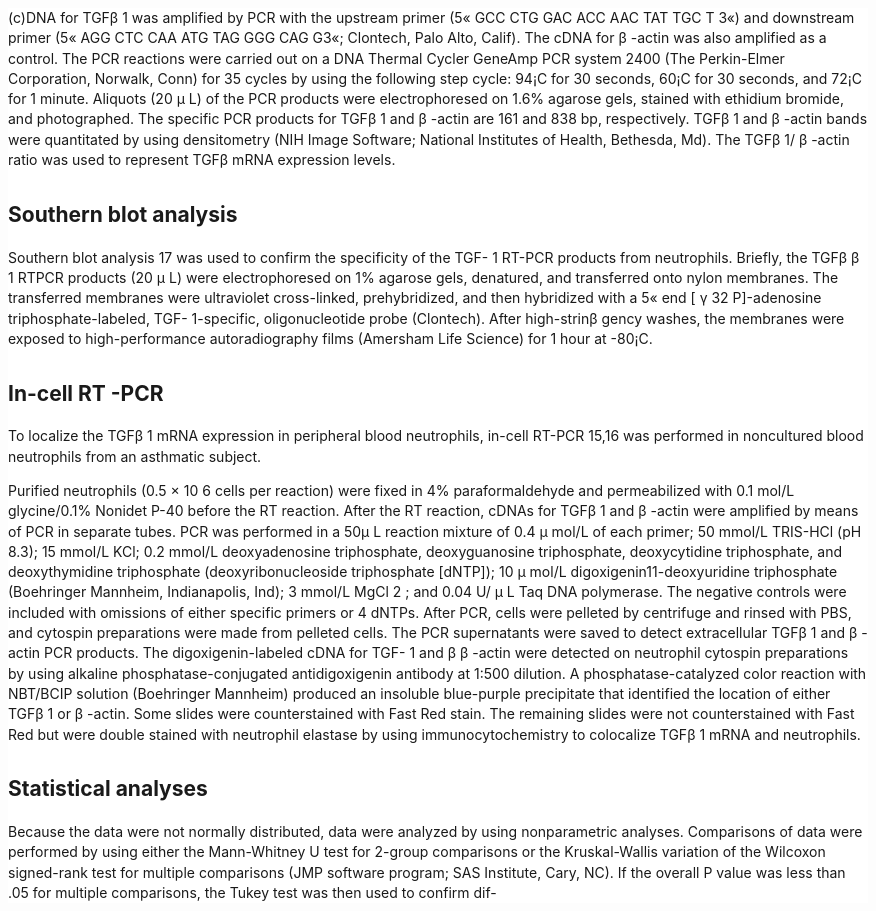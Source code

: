 (c)DNA for TGFβ 1  was  amplified  by  PCR  with  the  upstream primer (5« GCC CTG GAC ACC AAC TAT TGC T 3«) and downstream primer (5« AGG CTC CAA ATG TAG GGG CAG G3«; Clontech, Palo Alto, Calif). The cDNA for β -actin was also amplified  as  a  control. The  PCR  reactions  were  carried  out  on  a  DNA Thermal Cycler GeneAmp PCR system 2400 (The Perkin-Elmer Corporation, Norwalk, Conn) for 35 cycles by using the following step cycle: 94¡C for 30 seconds, 60¡C for 30 seconds, and 72¡C for 1  minute.  Aliquots  (20 µ L)  of  the  PCR  products  were  electrophoresed on 1.6% agarose gels, stained with ethidium bromide, and photographed. The specific PCR products for TGFβ 1 and β -actin are 161 and 838 bp, respectively. TGFβ 1 and β -actin bands were quantitated by using densitometry (NIH Image Software; National Institutes of Health, Bethesda, Md). The TGFβ 1/ β -actin ratio was used to represent TGFβ mRNA expression levels.

## Southern blot analysis

Southern blot analysis 17 was used to confirm the specificity of the TGF- 1 RT-PCR products from neutrophils. Briefly, the TGFβ β 1 RTPCR products (20 µ L) were electrophoresed on 1% agarose gels, denatured, and transferred onto nylon membranes. The transferred membranes were ultraviolet cross-linked, prehybridized, and then hybridized  with  a  5«  end  [ γ 32 P]-adenosine  triphosphate-labeled, TGF- 1-specific, oligonucleotide probe (Clontech). After high-strinβ gency washes, the membranes were exposed to high-performance autoradiography films (Amersham Life Science) for 1 hour at -80¡C.

## In-cell RT -PCR

To localize the TGFβ 1 mRNA expression in peripheral blood neutrophils, in-cell  RT-PCR 15,16 was performed in noncultured blood neutrophils from an asthmatic subject.

Purified neutrophils (0.5 × 10 6 cells per reaction) were fixed in 4% paraformaldehyde and permeabilized with 0.1 mol/L glycine/0.1% Nonidet P-40 before the RT reaction. After the RT reaction, cDNAs for TGFβ 1 and β -actin were amplified by means of PCR in separate tubes. PCR was performed in a 50µ L reaction mixture of 0.4 µ mol/L of each primer; 50 mmol/L TRIS-HCl (pH 8.3); 15 mmol/L KCl; 0.2 mmol/L deoxyadenosine triphosphate, deoxyguanosine triphosphate, deoxycytidine triphosphate, and deoxythymidine  triphosphate (deoxyribonucleoside triphosphate [dNTP]); 10 µ mol/L digoxigenin11-deoxyuridine triphosphate (Boehringer Mannheim, Indianapolis, Ind); 3 mmol/L MgCl 2 ; and 0.04 U/ µ L Taq DNA polymerase. The negative controls were included with omissions of either specific primers or 4 dNTPs. After PCR, cells were pelleted by centrifuge and rinsed with PBS, and cytospin preparations were made from pelleted cells. The PCR supernatants were saved to detect extracellular TGFβ 1 and β -actin PCR products. The digoxigenin-labeled cDNA for TGF- 1 and β β -actin were detected on neutrophil cytospin preparations by using alkaline phosphatase-conjugated antidigoxigenin antibody at 1:500 dilution. A phosphatase-catalyzed color reaction with NBT/BCIP solution (Boehringer Mannheim) produced an insoluble blue-purple precipitate that identified the location of either TGFβ 1 or β -actin.  Some slides were counterstained with Fast Red stain. The remaining slides were not counterstained with Fast Red but were double stained with neutrophil elastase by using immunocytochemistry to colocalize TGFβ 1 mRNA and neutrophils.

## Statistical analyses

Because the data were not normally distributed, data were analyzed by using nonparametric analyses. Comparisons of data were performed by using either the Mann-Whitney U test  for  2-group comparisons  or  the  Kruskal-Wallis  variation  of  the  Wilcoxon signed-rank test for multiple comparisons (JMP software program; SAS Institute, Cary, NC). If the overall P value was less than .05 for multiple comparisons, the Tukey test was then used to confirm dif-
